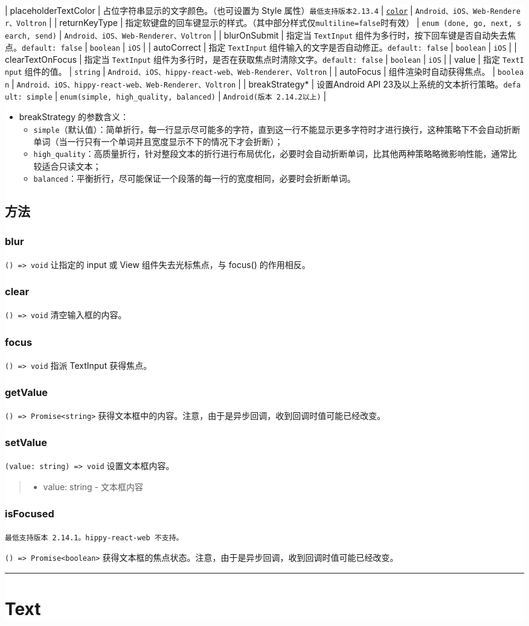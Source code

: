 | placeholderTextColor  | 占位字符串显示的文字颜色。（也可设置为 Style 属性）`最低支持版本2.13.4`                | [`color`](api/style/color.md)                                | `Android、iOS、Web-Renderer、Voltron`     |
| returnKeyType         | 指定软键盘的回车键显示的样式。（其中部分样式仅`multiline=false`时有效） | `enum (done, go, next, search, send)`              | `Android、iOS、Web-Renderer、Voltron`     |
| blurOnSubmit          | 指定当 `TextInput` 组件为多行时，按下回车键是否自动失去焦点。`default: false` | `boolean` | `iOS` |
| autoCorrect           | 指定 `TextInput` 组件输入的文字是否自动修正。`default: false` | `boolean` | `iOS` |
| clearTextOnFocus      | 指定当 `TextInput` 组件为多行时，是否在获取焦点时清除文字。`default: false` | `boolean` | `iOS` |
| value                 | 指定 `TextInput` 组件的值。                                  | `string`                                                     | `Android、iOS、hippy-react-web、Web-Renderer、Voltron` |
| autoFocus             | 组件渲染时自动获得焦点。                                       | `boolean`                                                    | `Android、iOS、hippy-react-web、Web-Renderer、Voltron` |
| breakStrategy* | 设置Android API 23及以上系统的文本折行策略。`default: simple` | `enum(simple, high_quality, balanced)` | `Android(版本 2.14.2以上)` |

* breakStrategy 的参数含义：
  * `simple`（默认值）：简单折行，每一行显示尽可能多的字符，直到这一行不能显示更多字符时才进行换行，这种策略下不会自动折断单词（当一行只有一个单词并且宽度显示不下的情况下才会折断）；
  * `high_quality`：高质量折行，针对整段文本的折行进行布局优化，必要时会自动折断单词，比其他两种策略略微影响性能，通常比较适合只读文本；
  * `balanced`：平衡折行，尽可能保证一个段落的每一行的宽度相同，必要时会折断单词。

## 方法

### blur

`() => void` 让指定的 input 或 View 组件失去光标焦点，与 focus() 的作用相反。

### clear

`() => void` 清空输入框的内容。

### focus

`() => void` 指派 TextInput 获得焦点。

### getValue

`() => Promise<string>` 获得文本框中的内容。注意，由于是异步回调，收到回调时值可能已经改变。

### setValue

`(value: string) => void` 设置文本框内容。

> * value: string - 文本框内容

### isFocused

`最低支持版本 2.14.1。hippy-react-web 不支持。`

`() => Promise<boolean>` 获得文本框的焦点状态。注意，由于是异步回调，收到回调时值可能已经改变。

---

# Text
